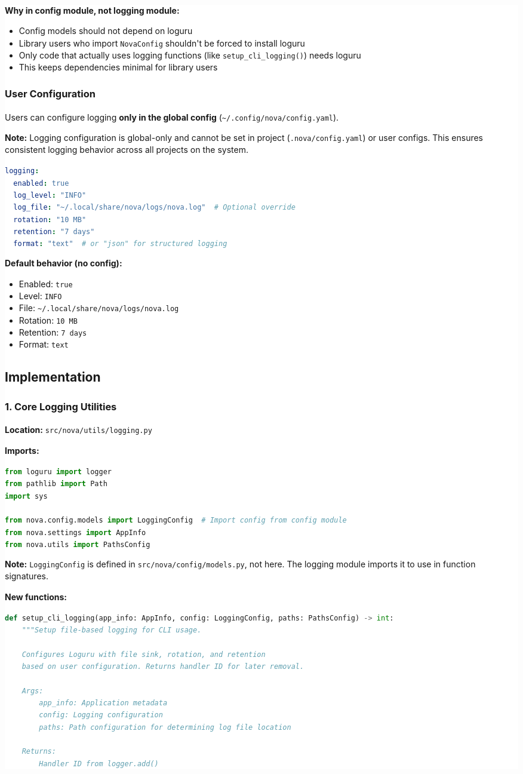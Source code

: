 **Why in config module, not logging module:**
- Config models should not depend on loguru
- Library users who import `NovaConfig` shouldn't be forced to install loguru
- Only code that actually uses logging functions (like `setup_cli_logging()`) needs loguru
- This keeps dependencies minimal for library users

### User Configuration

Users can configure logging **only in the global config** (`~/.config/nova/config.yaml`).

**Note:** Logging configuration is global-only and cannot be set in project (`.nova/config.yaml`) or user configs. This ensures consistent logging behavior across all projects on the system.

```yaml
logging:
  enabled: true
  log_level: "INFO"
  log_file: "~/.local/share/nova/logs/nova.log"  # Optional override
  rotation: "10 MB"
  retention: "7 days"
  format: "text"  # or "json" for structured logging
```

**Default behavior (no config):**
- Enabled: `true`
- Level: `INFO`
- File: `~/.local/share/nova/logs/nova.log`
- Rotation: `10 MB`
- Retention: `7 days`
- Format: `text`

## Implementation

### 1. Core Logging Utilities

**Location:** `src/nova/utils/logging.py`

**Imports:**
```python
from loguru import logger
from pathlib import Path
import sys

from nova.config.models import LoggingConfig  # Import config from config module
from nova.settings import AppInfo
from nova.utils import PathsConfig
```

**Note:** `LoggingConfig` is defined in `src/nova/config/models.py`, not here. The logging module imports it to use in function signatures.

**New functions:**

```python
def setup_cli_logging(app_info: AppInfo, config: LoggingConfig, paths: PathsConfig) -> int:
    """Setup file-based logging for CLI usage.

    Configures Loguru with file sink, rotation, and retention
    based on user configuration. Returns handler ID for later removal.

    Args:
        app_info: Application metadata
        config: Logging configuration
        paths: Path configuration for determining log file location

    Returns:
        Handler ID from logger.add()
```